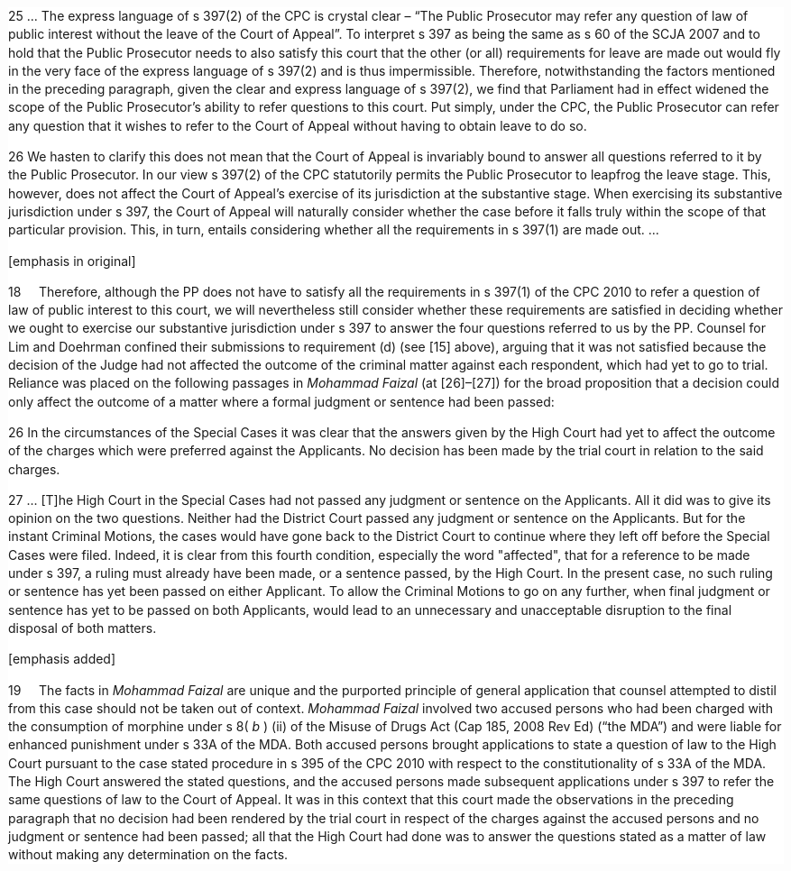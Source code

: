  25 ... The express language of s 397(2) of the CPC is crystal clear – “The Public Prosecutor may refer any question of law of public interest without the leave of the Court of Appeal”. To interpret s 397 as being the same as s 60 of the SCJA 2007 and to hold that the Public Prosecutor needs to also satisfy this court that the other (or all) requirements for leave are made out would fly in the very face of the express language of s 397(2) and is thus impermissible. Therefore, notwithstanding the factors mentioned in the preceding paragraph, given the clear and express language of s 397(2), we find that Parliament had in effect widened the scope of the Public Prosecutor’s ability to refer questions to this court. Put simply, under the CPC, the Public Prosecutor can refer any question that it wishes to refer to the Court of Appeal without having to obtain leave to do so. 

 26 We hasten to clarify this does not mean that the Court of Appeal is invariably bound to answer all questions referred to it by the Public Prosecutor. In our view s 397(2) of the CPC statutorily permits the Public Prosecutor to leapfrog the leave stage. This, however, does not affect the Court of Appeal’s exercise of its jurisdiction at the substantive stage. When exercising its substantive jurisdiction under s 397, the Court of Appeal will naturally consider whether the case before it falls truly within the scope of that particular provision. This, in turn, entails considering whether all the requirements in s 397(1) are made out. ... 

 [emphasis in original] 

18     Therefore, although the PP does not have to satisfy all the requirements in s 397(1) of the CPC 2010 to refer a question of law of public interest to this court, we will nevertheless still consider whether these requirements are satisfied in deciding whether we ought to exercise our substantive jurisdiction under s 397 to answer the four questions referred to us by the PP. Counsel for Lim and Doehrman confined their submissions to requirement (d) (see [15] above), arguing that it was not satisfied because the decision of the Judge had not affected the outcome of the criminal matter against each respondent, which had yet to go to trial. Reliance was placed on the following passages in _Mohammad Faizal_ (at [26]–[27]) for the broad proposition that a decision could only affect the outcome of a matter where a formal judgment or sentence had been passed: 

 26 In the circumstances of the Special Cases it was clear that the answers given by the High Court had yet to affect the outcome of the charges which were preferred against the Applicants. No decision has been made by the trial court in relation to the said charges. 


 27 ... [T]he High Court in the Special Cases had not passed any judgment or sentence on the Applicants. All it did was to give its opinion on the two questions. Neither had the District Court passed any judgment or sentence on the Applicants. But for the instant Criminal Motions, the cases would have gone back to the District Court to continue where they left off before the Special Cases were filed. Indeed, it is clear from this fourth condition, especially the word "affected", that for a reference to be made under s 397, a ruling must already have been made, or a sentence passed, by the High Court. In the present case, no such ruling or sentence has yet been passed on either Applicant. To allow the Criminal Motions to go on any further, when final judgment or sentence has yet to be passed on both Applicants, would lead to an unnecessary and unacceptable disruption to the final disposal of both matters. 

 [emphasis added] 

19     The facts in _Mohammad Faizal_ are unique and the purported principle of general application that counsel attempted to distil from this case should not be taken out of context. _Mohammad Faizal_ involved two accused persons who had been charged with the consumption of morphine under s 8( _b_ ) (ii) of the Misuse of Drugs Act (Cap 185, 2008 Rev Ed) (“the MDA”) and were liable for enhanced punishment under s 33A of the MDA. Both accused persons brought applications to state a question of law to the High Court pursuant to the case stated procedure in s 395 of the CPC 2010 with respect to the constitutionality of s 33A of the MDA. The High Court answered the stated questions, and the accused persons made subsequent applications under s 397 to refer the same questions of law to the Court of Appeal. It was in this context that this court made the observations in the preceding paragraph that no decision had been rendered by the trial court in respect of the charges against the accused persons and no judgment or sentence had been passed; all that the High Court had done was to answer the questions stated as a matter of law without making any determination on the facts. 
